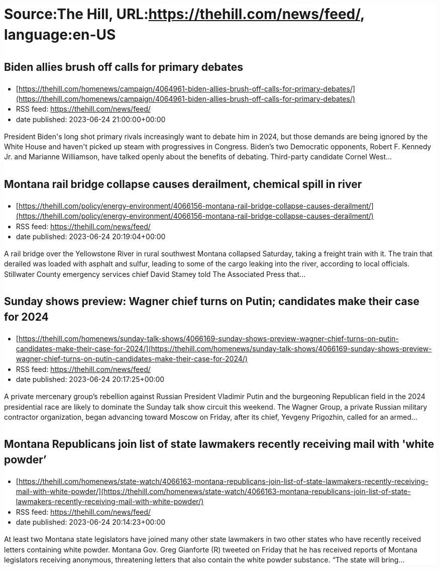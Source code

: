 # Source:The Hill, URL:https://thehill.com/news/feed/, language:en-US

## Biden allies brush off calls for primary debates
 - [https://thehill.com/homenews/campaign/4064961-biden-allies-brush-off-calls-for-primary-debates/](https://thehill.com/homenews/campaign/4064961-biden-allies-brush-off-calls-for-primary-debates/)
 - RSS feed: https://thehill.com/news/feed/
 - date published: 2023-06-24 21:00:00+00:00

President Biden's long shot primary rivals increasingly want to debate him in 2024, but those demands are being ignored by the White House and haven't picked up steam with progressives in Congress.  Biden’s two Democratic opponents, Robert F. Kennedy Jr. and Marianne Williamson, have talked openly about the benefits of debating. Third-party candidate Cornel West...

## Montana rail bridge collapse causes derailment, chemical spill in river
 - [https://thehill.com/policy/energy-environment/4066156-montana-rail-bridge-collapse-causes-derailment/](https://thehill.com/policy/energy-environment/4066156-montana-rail-bridge-collapse-causes-derailment/)
 - RSS feed: https://thehill.com/news/feed/
 - date published: 2023-06-24 20:19:04+00:00

A rail bridge over the Yellowstone River in rural southwest Montana collapsed Saturday, taking a freight train with it. The train that derailed was loaded with asphalt and sulfur, leading to some of the cargo leaking into the river, according to local officials. Stillwater County emergency services chief David Stamey told The Associated Press that...

## Sunday shows preview: Wagner chief turns on Putin; candidates make their case for 2024
 - [https://thehill.com/homenews/sunday-talk-shows/4066169-sunday-shows-preview-wagner-chief-turns-on-putin-candidates-make-their-case-for-2024/](https://thehill.com/homenews/sunday-talk-shows/4066169-sunday-shows-preview-wagner-chief-turns-on-putin-candidates-make-their-case-for-2024/)
 - RSS feed: https://thehill.com/news/feed/
 - date published: 2023-06-24 20:17:25+00:00

A private mercenary group’s rebellion against Russian President Vladimir Putin and the burgeoning Republican field in the 2024 presidential race are likely to dominate the Sunday talk show circuit this weekend. The Wagner Group, a private Russian military contractor organization, began advancing toward Moscow on Friday, after its chief, Yevgeny Prigozhin, called for an armed...

## Montana Republicans join list of state lawmakers recently receiving mail with 'white powder’
 - [https://thehill.com/homenews/state-watch/4066163-montana-republicans-join-list-of-state-lawmakers-recently-receiving-mail-with-white-powder/](https://thehill.com/homenews/state-watch/4066163-montana-republicans-join-list-of-state-lawmakers-recently-receiving-mail-with-white-powder/)
 - RSS feed: https://thehill.com/news/feed/
 - date published: 2023-06-24 20:14:23+00:00

At least two Montana state legislators have joined many other state lawmakers in two other states who have recently received letters containing white powder.  Montana Gov. Greg Gianforte (R) tweeted on Friday that he has received reports of Montana legislators receiving anonymous, threatening letters that also contain the white powder substance.  “The state will bring...
